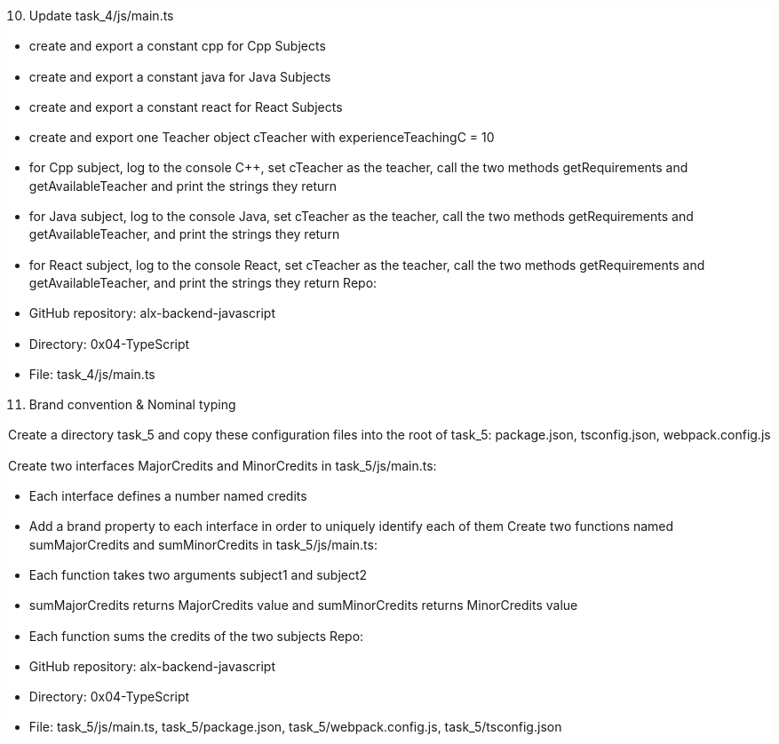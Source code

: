 10. Update task_4/js/main.ts
- create and export a constant cpp for Cpp Subjects
- create and export a constant java for Java Subjects
- create and export a constant react for React Subjects
- create and export one Teacher object cTeacher with experienceTeachingC = 10
- for Cpp subject, log to the console C++, set cTeacher as the teacher, call the two methods getRequirements and getAvailableTeacher and print the strings they return
- for Java subject, log to the console Java, set cTeacher as the teacher, call the two methods getRequirements and getAvailableTeacher, and print the strings they return
- for React subject, log to the console React, set cTeacher as the teacher, call the two methods getRequirements and getAvailableTeacher, and print the strings they return
Repo:

- GitHub repository: alx-backend-javascript
- Directory: 0x04-TypeScript
- File: task_4/js/main.ts
  
11. Brand convention & Nominal typing

Create a directory task_5 and copy these configuration files into the root of task_5: package.json, tsconfig.json, webpack.config.js

Create two interfaces MajorCredits and MinorCredits in task_5/js/main.ts:

- Each interface defines a number named credits
- Add a brand property to each interface in order to uniquely identify each of them
Create two functions named sumMajorCredits and sumMinorCredits in task_5/js/main.ts:

- Each function takes two arguments subject1 and subject2
- sumMajorCredits returns MajorCredits value and sumMinorCredits returns MinorCredits value
- Each function sums the credits of the two subjects
Repo:

- GitHub repository: alx-backend-javascript
- Directory: 0x04-TypeScript
- File: task_5/js/main.ts, task_5/package.json, task_5/webpack.config.js, task_5/tsconfig.json
